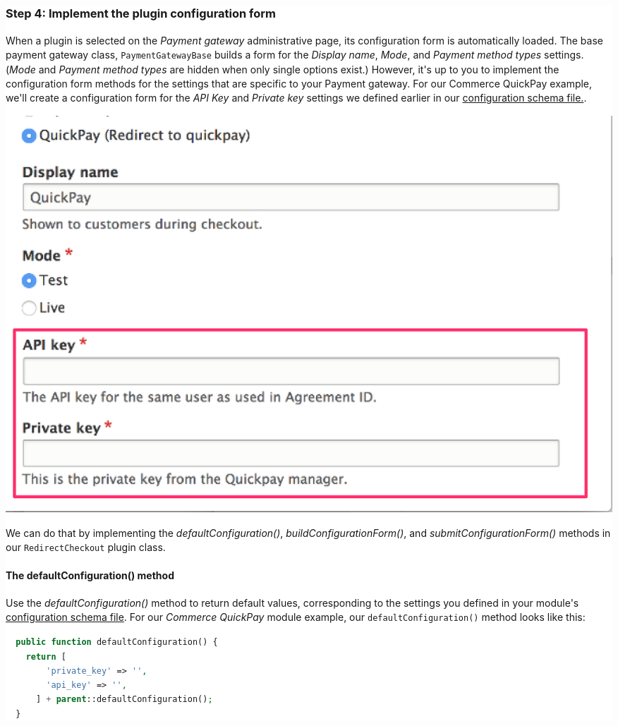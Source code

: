
### Step 4: Implement the plugin configuration form

When a plugin is selected on the *Payment gateway* administrative page, its configuration form is automatically loaded. The base payment gateway class, `PaymentGatewayBase` builds a form for the *Display name*, *Mode*, and *Payment method types* settings. (*Mode* and *Payment method types* are hidden when only single options exist.) However, it's up to you to implement the configuration form methods for the settings that are specific to your Payment gateway. For our Commerce QuickPay example, we'll create a configuration form for the *API Key* and *Private key* settings we defined earlier in our [configuration schema file.](#step-2-create-a-configuration-schema-file).

![Add payment gateway configuration form](../../images/create-payment-gateway-3.png)

We can do that by implementing the *defaultConfiguration()*, *buildConfigurationForm()*, and *submitConfigurationForm()* methods in our `RedirectCheckout` plugin class.

#### The defaultConfiguration() method
Use the *defaultConfiguration()* method to return default values, corresponding to the settings you defined in your module's [configuration schema file](#create-a-configuration-schema-file). For our *Commerce QuickPay* module example, our `defaultConfiguration()` method looks like this:

```php
  public function defaultConfiguration() {
    return [
        'private_key' => '',
        'api_key' => '',
      ] + parent::defaultConfiguration();
  }
```
